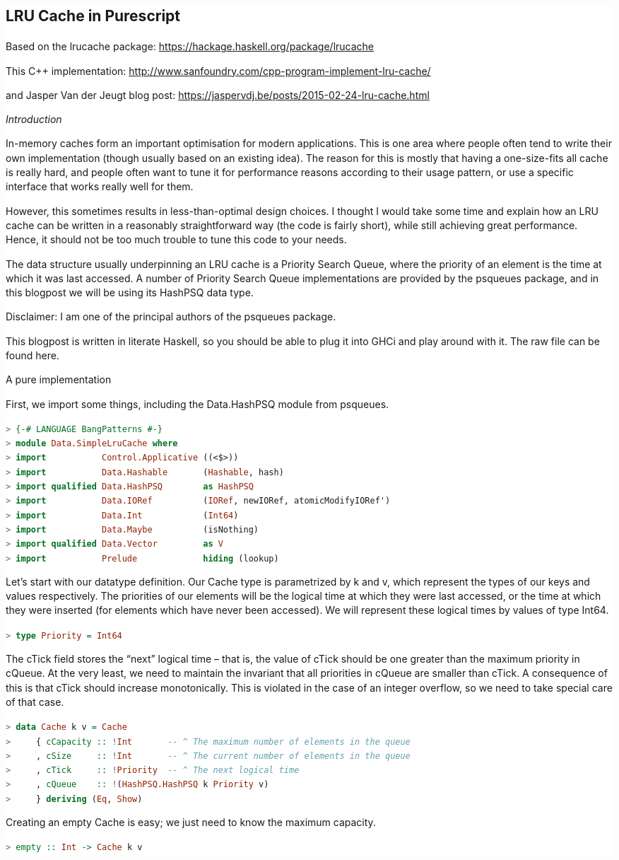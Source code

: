 ## LRU Cache in Purescript
Based on the lrucache package: https://hackage.haskell.org/package/lrucache

This C++ implementation: http://www.sanfoundry.com/cpp-program-implement-lru-cache/

and Jasper Van der Jeugt blog post: https://jaspervdj.be/posts/2015-02-24-lru-cache.html

_Introduction_

In-memory caches form an important optimisation for modern applications. This is one area where people often tend to write their own implementation (though usually based on an existing idea). The reason for this is mostly that having a one-size-fits all cache is really hard, and people often want to tune it for performance reasons according to their usage pattern, or use a specific interface that works really well for them.

However, this sometimes results in less-than-optimal design choices. I thought I would take some time and explain how an LRU cache can be written in a reasonably straightforward way (the code is fairly short), while still achieving great performance. Hence, it should not be too much trouble to tune this code to your needs.

The data structure usually underpinning an LRU cache is a Priority Search Queue, where the priority of an element is the time at which it was last accessed. A number of Priority Search Queue implementations are provided by the psqueues package, and in this blogpost we will be using its HashPSQ data type.

Disclaimer: I am one of the principal authors of the psqueues package.

This blogpost is written in literate Haskell, so you should be able to plug it into GHCi and play around with it. The raw file can be found here.

A pure implementation

First, we import some things, including the Data.HashPSQ module from psqueues.
```haskell
> {-# LANGUAGE BangPatterns #-}
> module Data.SimpleLruCache where
> import           Control.Applicative ((<$>))
> import           Data.Hashable       (Hashable, hash)
> import qualified Data.HashPSQ        as HashPSQ
> import           Data.IORef          (IORef, newIORef, atomicModifyIORef')
> import           Data.Int            (Int64)
> import           Data.Maybe          (isNothing)
> import qualified Data.Vector         as V
> import           Prelude             hiding (lookup)
```
Let’s start with our datatype definition. Our Cache type is parametrized by k and v, which represent the types of our keys and values respectively. The priorities of our elements will be the logical time at which they were last accessed, or the time at which they were inserted (for elements which have never been accessed). We will represent these logical times by values of type Int64.
```haskell
> type Priority = Int64
```
The cTick field stores the “next” logical time – that is, the value of cTick should be one greater than the maximum priority in cQueue. At the very least, we need to maintain the invariant that all priorities in cQueue are smaller than cTick. A consequence of this is that cTick should increase monotonically. This is violated in the case of an integer overflow, so we need to take special care of that case.
```haskell
> data Cache k v = Cache
>     { cCapacity :: !Int       -- ^ The maximum number of elements in the queue
>     , cSize     :: !Int       -- ^ The current number of elements in the queue
>     , cTick     :: !Priority  -- ^ The next logical time
>     , cQueue    :: !(HashPSQ.HashPSQ k Priority v)
>     } deriving (Eq, Show)
```
Creating an empty Cache is easy; we just need to know the maximum capacity.
```haskell
> empty :: Int -> Cache k v
```